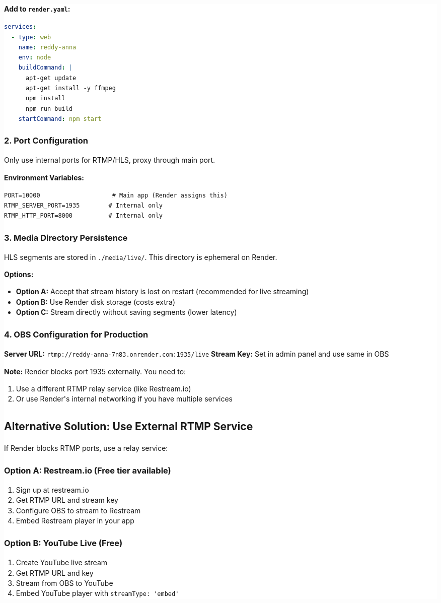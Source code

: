 **Add to `render.yaml`:**
```yaml
services:
  - type: web
    name: reddy-anna
    env: node
    buildCommand: |
      apt-get update
      apt-get install -y ffmpeg
      npm install
      npm run build
    startCommand: npm start
```

### 2. Port Configuration
Only use internal ports for RTMP/HLS, proxy through main port.

**Environment Variables:**
```
PORT=10000                    # Main app (Render assigns this)
RTMP_SERVER_PORT=1935        # Internal only
RTMP_HTTP_PORT=8000          # Internal only
```

### 3. Media Directory Persistence
HLS segments are stored in `./media/live/`. This directory is ephemeral on Render.

**Options:**
- **Option A:** Accept that stream history is lost on restart (recommended for live streaming)
- **Option B:** Use Render disk storage (costs extra)
- **Option C:** Stream directly without saving segments (lower latency)

### 4. OBS Configuration for Production

**Server URL:** `rtmp://reddy-anna-7n83.onrender.com:1935/live`
**Stream Key:** Set in admin panel and use same in OBS

**Note:** Render blocks port 1935 externally. You need to:
1. Use a different RTMP relay service (like Restream.io)
2. Or use Render's internal networking if you have multiple services

## Alternative Solution: Use External RTMP Service

If Render blocks RTMP ports, use a relay service:

### Option A: Restream.io (Free tier available)
1. Sign up at restream.io
2. Get RTMP URL and stream key
3. Configure OBS to stream to Restream
4. Embed Restream player in your app

### Option B: YouTube Live (Free)
1. Create YouTube live stream
2. Get RTMP URL and key
3. Stream from OBS to YouTube
4. Embed YouTube player with `streamType: 'embed'`
